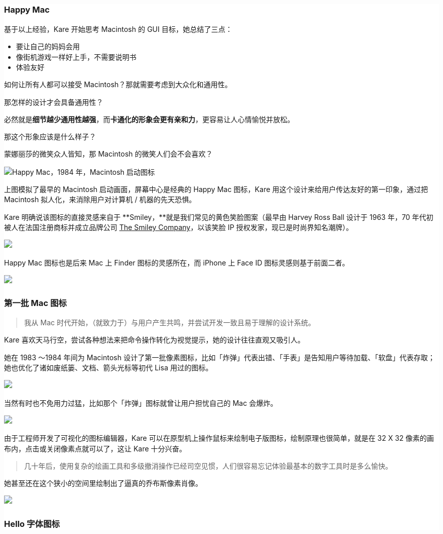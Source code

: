 ### **Happy Mac**

基于以上经验，Kare 开始思考 Macintosh 的 GUI 目标，她总结了三点：

*   要让自己的妈妈会用
*   像街机游戏一样好上手，不需要说明书
*   体验友好

如何让所有人都可以接受 Macintosh？那就需要考虑到大众化和通用性。

那怎样的设计才会具备通用性？

必然就是**细节越少通用性越强**，而**卡通化的形象会更有亲和力**，更容易让人心情愉悦并放松。

那这个形象应该是什么样子？

蒙娜丽莎的微笑众人皆知，那 Macintosh 的微笑人们会不会喜欢？

![](https://cdn.sspai.com/2023/09/11/c7f076a2db6f44e8eabde9f6274cff66.png)Happy Mac，1984 年，Macintosh 启动图标

上图模拟了最早的 Macintosh 启动画面，屏幕中心是经典的 Happy Mac 图标，Kare 用这个设计来给用户传达友好的第一印象，通过把 Macintosh 拟人化，来消除用户对计算机 / 机器的先天恐惧。

Kare 明确说该图标的直接灵感来自于 **Smiley，**就是我们常见的黄色笑脸图案（最早由 Harvey Ross Ball 设计于 1963 年，70 年代初被人在法国注册商标并成立品牌公司 [The Smiley Company](https://sspai.com/link?target=https%3A%2F%2Fsmiley.com%2F)，以该笑脸 IP 授权发家，现已是时尚界知名潮牌）。

![](https://cdn.sspai.com/2023/09/11/99000c16a67314a65f4530e74846f29c.png)

Happy Mac 图标也是后来 Mac 上 Finder 图标的灵感所在，而 iPhone 上 Face ID 图标灵感则基于前面二者。

![](https://cdn.sspai.com/2023/09/10/eef7784da7a8333a273ce4282c3435e8.png)

### **第一批 Mac 图标**

> 我从 Mac 时代开始，（就致力于）与用户产生共鸣，并尝试开发一致且易于理解的设计系统。

Kare 喜欢天马行空，尝试各种想法来把命令操作转化为视觉提示，她的设计往往直观又吸引人。

她在 1983 ～1984 年间为 Macintosh 设计了第一批像素图标，比如「炸弹」代表出错、「手表」是告知用户等待加载、「软盘」代表存取；她也优化了诸如废纸篓、文档、箭头光标等初代 Lisa 用过的图标。

![](https://cdn.sspai.com/2023/09/10/1981cff5268975a6bc79e29e93e96545.png)

当然有时也不免用力过猛，比如那个「炸弹」图标就曾让用户担忧自己的 Mac 会爆炸。

![](https://cdn.sspai.com/2023/09/10/f9ba23db8f90267bd62618c1e25c1651.png)

由于工程师开发了可视化的图标编辑器，Kare 可以在原型机上操作鼠标来绘制电子版图标，绘制原理也很简单，就是在 32 X 32 像素的画布内，点击或关闭像素点就可以了，这让 Kare 十分兴奋。

> 几十年后，使用复杂的绘画工具和多级撤消操作已经司空见惯，人们很容易忘记体验最基本的数字工具时是多么愉快。

她甚至还在这个狭小的空间里绘制出了逼真的乔布斯像素肖像。

![](https://cdn.sspai.com/2023/09/10/593cfc6e8066fd7eb53f74c5bc112492.png)

### **Hello 字体图标**
